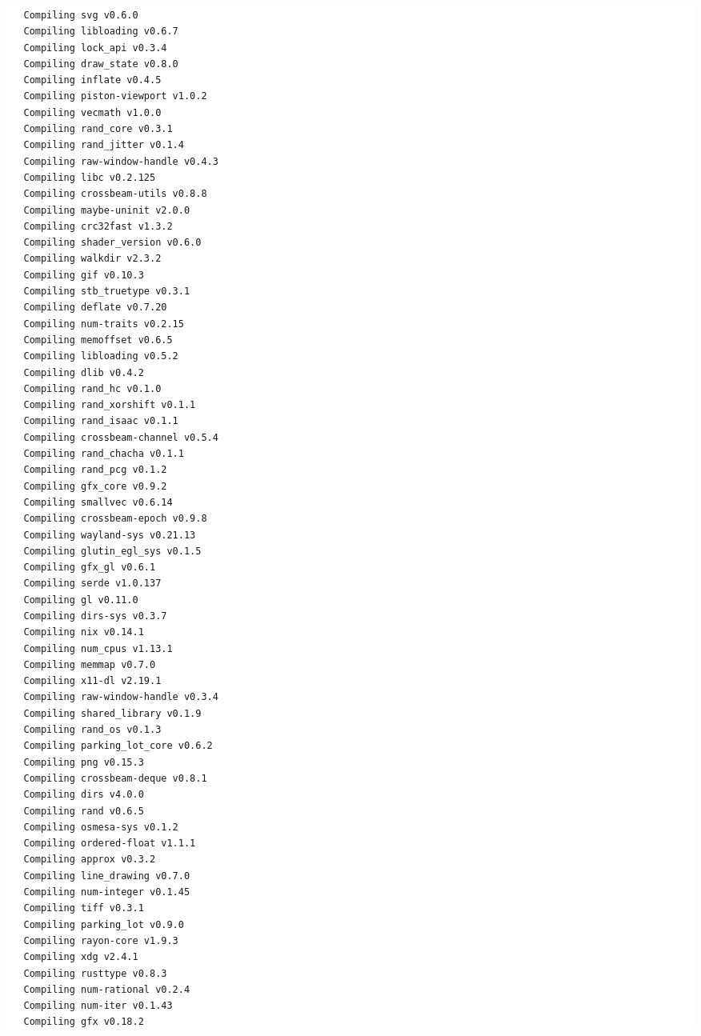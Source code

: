 ```console
   Compiling svg v0.6.0
   Compiling libloading v0.6.7
   Compiling lock_api v0.3.4
   Compiling draw_state v0.8.0
   Compiling inflate v0.4.5
   Compiling piston-viewport v1.0.2
   Compiling vecmath v1.0.0
   Compiling rand_core v0.3.1
   Compiling rand_jitter v0.1.4
   Compiling raw-window-handle v0.4.3
   Compiling libc v0.2.125
   Compiling crossbeam-utils v0.8.8
   Compiling maybe-uninit v2.0.0
   Compiling crc32fast v1.3.2
   Compiling shader_version v0.6.0
   Compiling walkdir v2.3.2
   Compiling gif v0.10.3
   Compiling stb_truetype v0.3.1
   Compiling deflate v0.7.20
   Compiling num-traits v0.2.15
   Compiling memoffset v0.6.5
   Compiling libloading v0.5.2
   Compiling dlib v0.4.2
   Compiling rand_hc v0.1.0
   Compiling rand_xorshift v0.1.1
   Compiling rand_isaac v0.1.1
   Compiling crossbeam-channel v0.5.4
   Compiling rand_chacha v0.1.1
   Compiling rand_pcg v0.1.2
   Compiling gfx_core v0.9.2
   Compiling smallvec v0.6.14
   Compiling crossbeam-epoch v0.9.8
   Compiling wayland-sys v0.21.13
   Compiling glutin_egl_sys v0.1.5
   Compiling gfx_gl v0.6.1
   Compiling serde v1.0.137
   Compiling gl v0.11.0
   Compiling dirs-sys v0.3.7
   Compiling nix v0.14.1
   Compiling num_cpus v1.13.1
   Compiling memmap v0.7.0
   Compiling x11-dl v2.19.1
   Compiling raw-window-handle v0.3.4
   Compiling shared_library v0.1.9
   Compiling rand_os v0.1.3
   Compiling parking_lot_core v0.6.2
   Compiling png v0.15.3
   Compiling crossbeam-deque v0.8.1
   Compiling dirs v4.0.0
   Compiling rand v0.6.5
   Compiling osmesa-sys v0.1.2
   Compiling ordered-float v1.1.1
   Compiling approx v0.3.2
   Compiling line_drawing v0.7.0
   Compiling num-integer v0.1.45
   Compiling tiff v0.3.1
   Compiling parking_lot v0.9.0
   Compiling rayon-core v1.9.3
   Compiling xdg v2.4.1
   Compiling rusttype v0.8.3
   Compiling num-rational v0.2.4
   Compiling num-iter v0.1.43
   Compiling gfx v0.18.2
```
